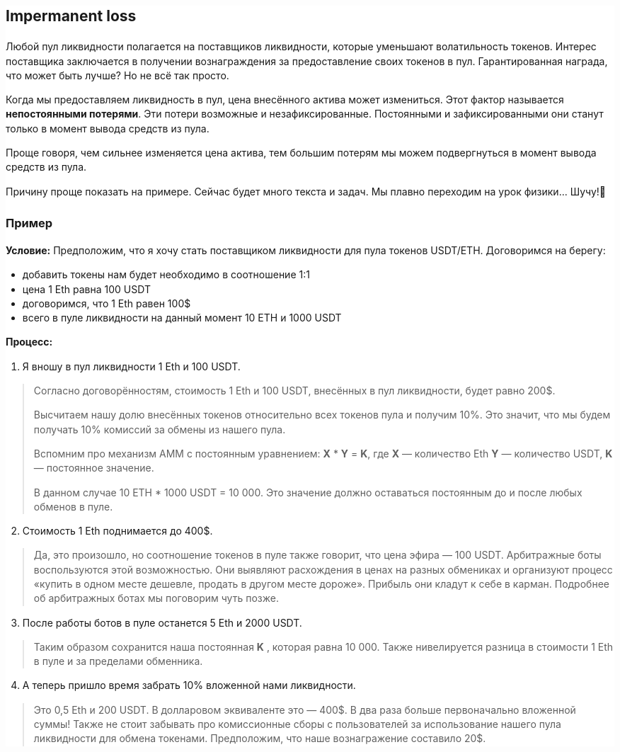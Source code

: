 ## Impermanent loss

Любой пул ликвидности полагается на поставщиков ликвидности, которые уменьшают волатильность токенов. Интерес поставщика заключается в получении вознаграждения за предоставление своих токенов в пул. Гарантированная награда, что может быть лучше? Но не всё так просто.

Когда мы предоставляем ликвидность в пул, цена внесённого актива может измениться. Этот фактор называется **непостоянными потерями**. Эти потери возможные и незафиксированные. Постоянными и зафиксированными они станут только в момент вывода средств из пула.

Проще говоря, чем сильнее изменяется цена актива, тем большим потерям мы можем подвергнуться в момент вывода средств из пула.

Причину проще показать на примере. Сейчас будет много текста и задач. Мы плавно переходим на урок физики... Шучу!🙈

### Пример

**Условие:**
Предположим, что я хочу стать поставщиком ликвидности для пула токенов USDT/ETH. Договоримся на берегу:
- добавить токены нам будет необходимо в соотношение 1:1
- цена 1 Eth равна 100 USDT
- договоримся, что 1 Eth равен 100$
- всего в пуле ликвидности на данный момент 10 ETH и 1000 USDT

**Процесс:**
1. Я вношу в пул ликвидности 1 Eth и 100 USDT.
> Согласно договорённостям, стоимость 1 Eth и 100 USDT, внесённых в пул ликвидности, будет равно 200\$.
>
> Высчитаем нашу долю внесённых токенов относительно всех токенов пула и получим 10%. Это значит, что мы будем получать 10% комиссий за обмены из нашего пула.
>
> Вспомним про механизм AMM с постоянным уравнением: **X** * **Y** = **K**, где
> **X** — количество Eth
> **Y** — количество USDT,
> **K** — постоянное значение.
>
> В данном случае 10 ETH * 1000 USDT = 10 000. Это значение должно оставаться постоянным до и после любых обменов в пуле.

2. Стоимость 1 Eth поднимается до 400\$.

> Да, это произошло, но соотношение токенов в пуле также говорит, что цена эфира —  100 USDT. Арбитражные боты воспользуются этой возможностью. Они выявляют расхождения в ценах на разных обмениках и организуют процесс «купить в одном месте дешевле, продать в другом месте дороже». Прибыль они кладут к себе в карман. Подробнее об арбитражных ботах мы поговорим чуть позже.

3. После работы ботов в пуле останется 5 Eth и 2000 USDT.

> Таким образом сохранится наша постоянная **K** , которая равна 10 000. Также нивелируется разница в стоимости 1 Eth в пуле и за пределами обменника.

4. А теперь пришло время забрать 10% вложенной нами ликвидности.
> Это 0,5 Eth и 200 USDT. В долларовом эквиваленте это — 400\$. В два раза больше первоначально вложенной суммы! Также не стоит забывать про комиссионные сборы с пользователей за использование нашего пула ликвидности для обмена токенами. Предположим, что наше вознагражение составило 20\$.
